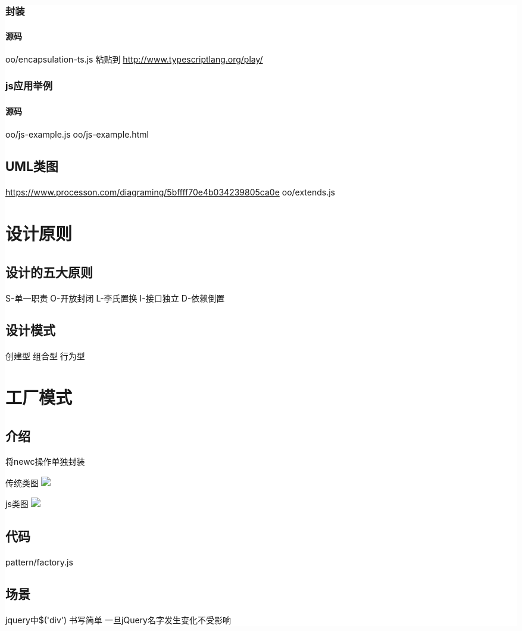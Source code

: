 ### 封装
#### 源码
oo/encapsulation-ts.js
粘贴到
http://www.typescriptlang.org/play/

### js应用举例
#### 源码
oo/js-example.js
oo/js-example.html

## UML类图
https://www.processon.com/diagraming/5bffff70e4b034239805ca0e
oo/extends.js

# 设计原则
## 设计的五大原则
S-单一职责
O-开放封闭
L-李氏置换
I-接口独立
D-依赖倒置

## 设计模式
创建型
组合型
行为型

# 工厂模式
## 介绍
将newc操作单独封装

传统类图
![](/blog/assets/jsdesign/factory.png)

js类图
![](/blog/assets/jsdesign/factory1.png)

## 代码
pattern/factory.js

## 场景
jquery中$('div')
书写简单
一旦jQuery名字发生变化不受影响
